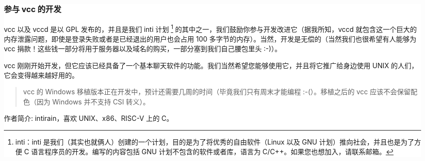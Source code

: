 

### 参与 vcc 的开发

vcc 以及 vccd 是以 GPL 发布的，并且是我们 inti 计划 [^6] 的其中之一，我们鼓励你参与开发改进它（据我所知，vccd 就包含这一个巨大的内存泄露问题，即使是登录失败或者是已经退出的用户也会占用 100 多字节的内存）。当然，开发是无偿的（当然我们也很希望有人能够为 vcc 捐款！这些钱一部分将用于服务器以及域名的购买，一部分塞到我们自己腰包里头 :-)）。

[^6]:inti：inti 是我们（其实也就俩人）创建的一个计划，目的是为了将优秀的自由软件（Linux 以及 GNU 计划）推向社会，并且也是为了方便 C 语言程序员的开发。编写的内容包括 GNU 计划不包含的软件或者库，语言为 C/C++。如果您也想加入，请联系邮箱。



vcc 刚刚开始开发，但它应该已经具备了一个基本聊天软件的功能。我们当然希望您能够使用它，并且将它推广给身边使用 UNIX 的人们，它会变得越来越好用的。



> vcc 的 Windows 移植版本正在开发中，预计还需要几周的时间（毕竟我们只有周末才能编程 :-(）。移植之后的 vcc 应该不会保留配色（因为 Windows 并不支持 CSI 转义）。



作者简介: intirain，喜欢 UNIX、x86、RISC-V 上的 C。